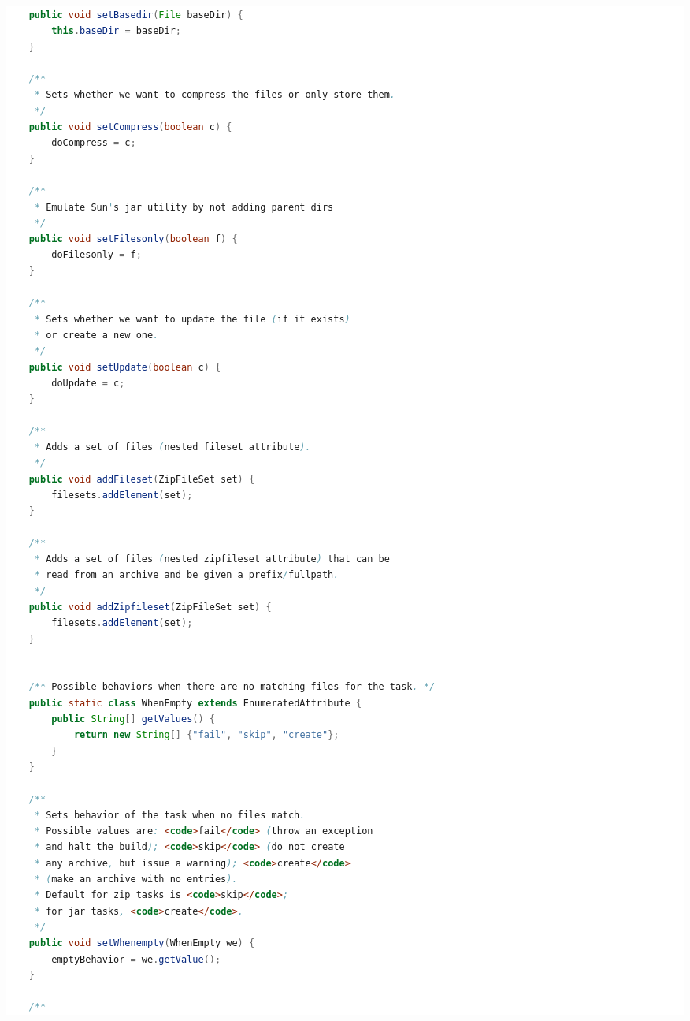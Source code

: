```java
    public void setBasedir(File baseDir) {
        this.baseDir = baseDir;
    }

    /**
     * Sets whether we want to compress the files or only store them.
     */
    public void setCompress(boolean c) {
        doCompress = c;
    }

    /**
     * Emulate Sun's jar utility by not adding parent dirs
     */
    public void setFilesonly(boolean f) {
        doFilesonly = f;
    }

    /**
     * Sets whether we want to update the file (if it exists)
     * or create a new one.
     */
    public void setUpdate(boolean c) {
        doUpdate = c;
    }

    /**
     * Adds a set of files (nested fileset attribute).
     */
    public void addFileset(ZipFileSet set) {
        filesets.addElement(set);
    }

    /**
     * Adds a set of files (nested zipfileset attribute) that can be
     * read from an archive and be given a prefix/fullpath.
     */
    public void addZipfileset(ZipFileSet set) {
        filesets.addElement(set);
    }


    /** Possible behaviors when there are no matching files for the task. */
    public static class WhenEmpty extends EnumeratedAttribute {
        public String[] getValues() {
            return new String[] {"fail", "skip", "create"};
        }
    }

    /**
     * Sets behavior of the task when no files match.
     * Possible values are: <code>fail</code> (throw an exception
     * and halt the build); <code>skip</code> (do not create
     * any archive, but issue a warning); <code>create</code>
     * (make an archive with no entries).
     * Default for zip tasks is <code>skip</code>;
     * for jar tasks, <code>create</code>.
     */
    public void setWhenempty(WhenEmpty we) {
        emptyBehavior = we.getValue();
    }

    /**
```